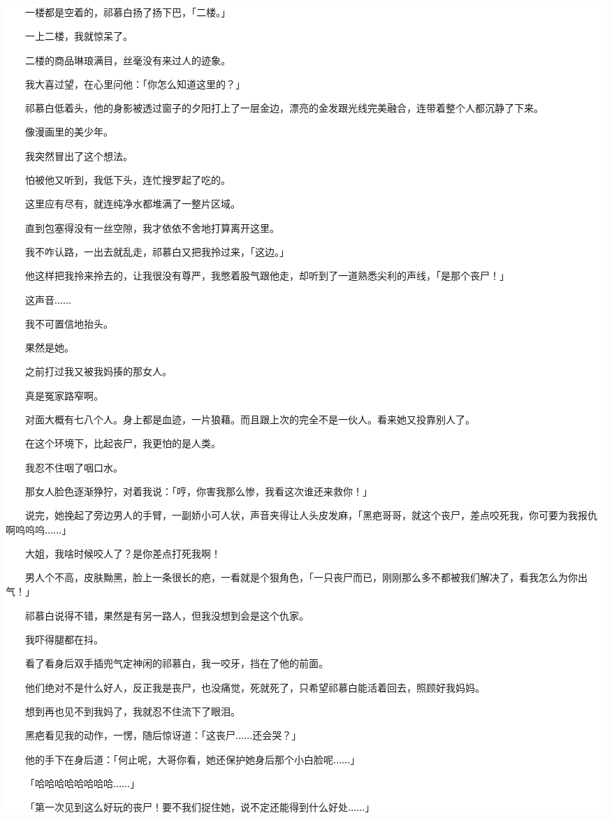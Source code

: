 &emsp;&emsp;一楼都是空着的，祁慕白扬了扬下巴，「二楼。」  
  
&emsp;&emsp;一上二楼，我就惊呆了。  
  
&emsp;&emsp;二楼的商品琳琅满目，丝毫没有来过人的迹象。  
  
&emsp;&emsp;我大喜过望，在心里问他：「你怎么知道这里的？」  
  
&emsp;&emsp;祁慕白低着头，他的身影被透过窗子的夕阳打上了一层金边，漂亮的金发跟光线完美融合，连带着整个人都沉静了下来。  
  
&emsp;&emsp;像漫画里的美少年。  
  
&emsp;&emsp;我突然冒出了这个想法。  
  
&emsp;&emsp;怕被他又听到，我低下头，连忙搜罗起了吃的。  
  
&emsp;&emsp;这里应有尽有，就连纯净水都堆满了一整片区域。  
  
&emsp;&emsp;直到包塞得没有一丝空隙，我才依依不舍地打算离开这里。  
  
&emsp;&emsp;我不咋认路，一出去就乱走，祁慕白又把我拎过来，「这边。」  
  
&emsp;&emsp;他这样把我拎来拎去的，让我很没有尊严，我憋着股气跟他走，却听到了一道熟悉尖利的声线，「是那个丧尸！」  
  
&emsp;&emsp;这声音……  
  
&emsp;&emsp;我不可置信地抬头。  
  
&emsp;&emsp;果然是她。  
  
&emsp;&emsp;之前打过我又被我妈揍的那女人。  
  
&emsp;&emsp;真是冤家路窄啊。  
  
&emsp;&emsp;对面大概有七八个人。身上都是血迹，一片狼藉。而且跟上次的完全不是一伙人。看来她又投靠别人了。  
  
&emsp;&emsp;在这个环境下，比起丧尸，我更怕的是人类。  
  
&emsp;&emsp;我忍不住咽了咽口水。  
  
&emsp;&emsp;那女人脸色逐渐狰狞，对着我说：「哼，你害我那么惨，我看这次谁还来救你！」  
  
&emsp;&emsp;说完，她挽起了旁边男人的手臂，一副娇小可人状，声音夹得让人头皮发麻，「黑疤哥哥，就这个丧尸，差点咬死我，你可要为我报仇啊呜呜呜……」  
  
&emsp;&emsp;大姐，我啥时候咬人了？是你差点打死我啊！  
  
&emsp;&emsp;男人个不高，皮肤黝黑，脸上一条很长的疤，一看就是个狠角色，「一只丧尸而已，刚刚那么多不都被我们解决了，看我怎么为你出气！」  
  
&emsp;&emsp;祁慕白说得不错，果然是有另一路人，但我没想到会是这个仇家。  
  
&emsp;&emsp;我吓得腿都在抖。  
  
&emsp;&emsp;看了看身后双手插兜气定神闲的祁慕白，我一咬牙，挡在了他的前面。  
  
&emsp;&emsp;他们绝对不是什么好人，反正我是丧尸，也没痛觉，死就死了，只希望祁慕白能活着回去，照顾好我妈妈。  
  
&emsp;&emsp;想到再也见不到我妈了，我就忍不住流下了眼泪。  
  
&emsp;&emsp;黑疤看见我的动作，一愣，随后惊讶道：「这丧尸……还会哭？」  
  
&emsp;&emsp;他的手下在身后道：「何止呢，大哥你看，她还保护她身后那个小白脸呢……」  
  
&emsp;&emsp;「哈哈哈哈哈哈哈哈……」  
  
&emsp;&emsp;「第一次见到这么好玩的丧尸！要不我们捉住她，说不定还能得到什么好处……」  
  